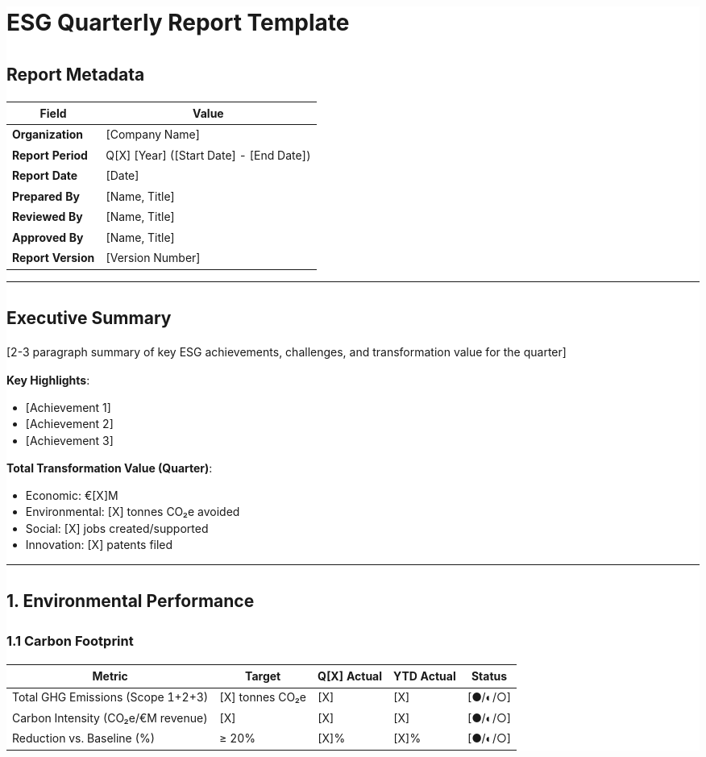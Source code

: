 # ESG Quarterly Report Template

## Report Metadata

| Field | Value |
|-------|-------|
| **Organization** | [Company Name] |
| **Report Period** | Q[X] [Year] ([Start Date] - [End Date]) |
| **Report Date** | [Date] |
| **Prepared By** | [Name, Title] |
| **Reviewed By** | [Name, Title] |
| **Approved By** | [Name, Title] |
| **Report Version** | [Version Number] |

---

## Executive Summary

[2-3 paragraph summary of key ESG achievements, challenges, and transformation value for the quarter]

**Key Highlights**:
- [Achievement 1]
- [Achievement 2]
- [Achievement 3]

**Total Transformation Value (Quarter)**:
- Economic: €[X]M
- Environmental: [X] tonnes CO₂e avoided
- Social: [X] jobs created/supported
- Innovation: [X] patents filed

---

## 1. Environmental Performance

### 1.1 Carbon Footprint

| Metric | Target | Q[X] Actual | YTD Actual | Status |
|--------|--------|-------------|------------|--------|
| Total GHG Emissions (Scope 1+2+3) | [X] tonnes CO₂e | [X] | [X] | [●/◐/○] |
| Carbon Intensity (CO₂e/€M revenue) | [X] | [X] | [X] | [●/◐/○] |
| Reduction vs. Baseline (%) | ≥ 20% | [X]% | [X]% | [●/◐/○] |
